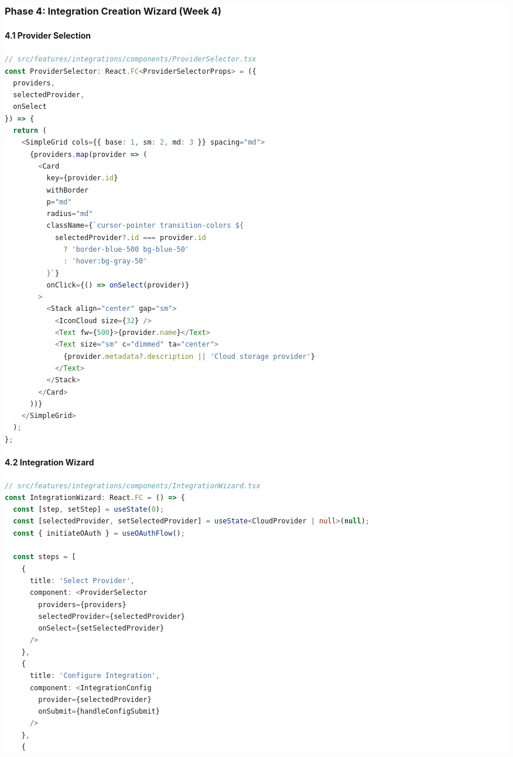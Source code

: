### Phase 4: Integration Creation Wizard (Week 4)

#### 4.1 Provider Selection
```typescript
// src/features/integrations/components/ProviderSelector.tsx
const ProviderSelector: React.FC<ProviderSelectorProps> = ({
  providers,
  selectedProvider,
  onSelect
}) => {
  return (
    <SimpleGrid cols={{ base: 1, sm: 2, md: 3 }} spacing="md">
      {providers.map(provider => (
        <Card
          key={provider.id}
          withBorder
          p="md"
          radius="md"
          className={`cursor-pointer transition-colors ${
            selectedProvider?.id === provider.id 
              ? 'border-blue-500 bg-blue-50' 
              : 'hover:bg-gray-50'
          }`}
          onClick={() => onSelect(provider)}
        >
          <Stack align="center" gap="sm">
            <IconCloud size={32} />
            <Text fw={500}>{provider.name}</Text>
            <Text size="sm" c="dimmed" ta="center">
              {provider.metadata?.description || 'Cloud storage provider'}
            </Text>
          </Stack>
        </Card>
      ))}
    </SimpleGrid>
  );
};
```

#### 4.2 Integration Wizard
```typescript
// src/features/integrations/components/IntegrationWizard.tsx
const IntegrationWizard: React.FC = () => {
  const [step, setStep] = useState(0);
  const [selectedProvider, setSelectedProvider] = useState<CloudProvider | null>(null);
  const { initiateOAuth } = useOAuthFlow();
  
  const steps = [
    {
      title: 'Select Provider',
      component: <ProviderSelector 
        providers={providers} 
        selectedProvider={selectedProvider}
        onSelect={setSelectedProvider}
      />
    },
    {
      title: 'Configure Integration',
      component: <IntegrationConfig 
        provider={selectedProvider}
        onSubmit={handleConfigSubmit}
      />
    },
    {
```